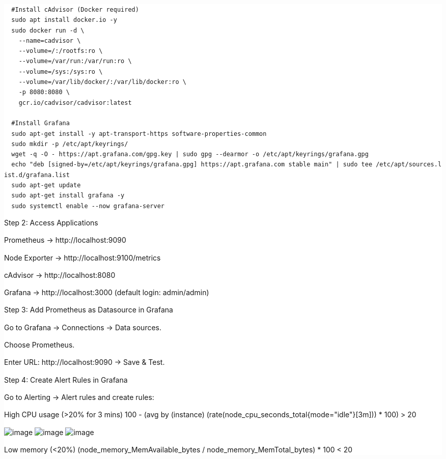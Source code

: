       #Install cAdvisor (Docker required)
      sudo apt install docker.io -y
      sudo docker run -d \
        --name=cadvisor \
        --volume=/:/rootfs:ro \
        --volume=/var/run:/var/run:ro \
        --volume=/sys:/sys:ro \
        --volume=/var/lib/docker/:/var/lib/docker:ro \
        -p 8080:8080 \
        gcr.io/cadvisor/cadvisor:latest
  
      #Install Grafana
      sudo apt-get install -y apt-transport-https software-properties-common
      sudo mkdir -p /etc/apt/keyrings/
      wget -q -O - https://apt.grafana.com/gpg.key | sudo gpg --dearmor -o /etc/apt/keyrings/grafana.gpg
      echo "deb [signed-by=/etc/apt/keyrings/grafana.gpg] https://apt.grafana.com stable main" | sudo tee /etc/apt/sources.list.d/grafana.list
      sudo apt-get update
      sudo apt-get install grafana -y
      sudo systemctl enable --now grafana-server

Step 2: Access Applications

Prometheus → http://localhost:9090

Node Exporter → http://localhost:9100/metrics

cAdvisor → http://localhost:8080

Grafana → http://localhost:3000
 (default login: admin/admin)

 

Step 3: Add Prometheus as Datasource in Grafana

Go to Grafana → Connections → Data sources.

Choose Prometheus.

Enter URL: http://localhost:9090 → Save & Test.

Step 4: Create Alert Rules in Grafana

Go to Alerting → Alert rules and create rules:

High CPU usage (>20% for 3 mins)
100 - (avg by (instance) (rate(node_cpu_seconds_total{mode="idle"}[3m])) * 100) > 20

<img width="1302" height="654" alt="image" src="https://github.com/user-attachments/assets/4245c919-b29e-43dd-8f03-ed3a955ff25f" />
<img width="1274" height="702" alt="image" src="https://github.com/user-attachments/assets/eaadee76-6919-471a-814a-28be2839bec7" />
<img width="1292" height="697" alt="image" src="https://github.com/user-attachments/assets/67dcb696-fb22-452d-a1be-822478999b46" />



Low memory (<20%)
(node_memory_MemAvailable_bytes / node_memory_MemTotal_bytes) * 100 < 20
